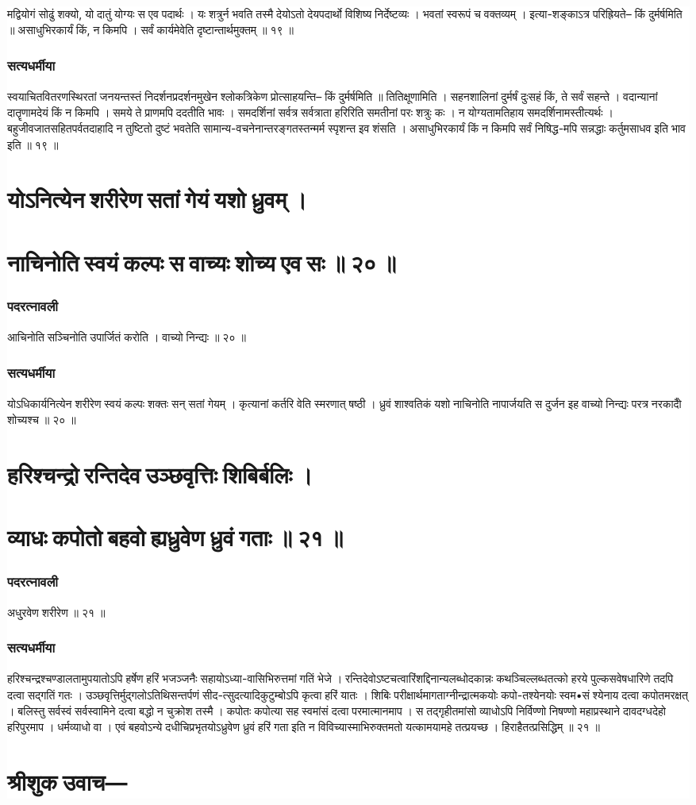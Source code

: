 मद्वियोगं सोढुं शक्यो, यो दातुं योग्यः स एव पदार्थः । यः शत्रुर्न भवति तस्मै देयोऽतो देयपदार्थो विशिष्य निर्देष्टव्यः । भवतां स्वरूपं च वक्तव्यम् । इत्या-शङ्काऽत्र परिह्रियते– किं दुर्मर्षमिति ॥ असाधुभिरकार्यं किं, न किमपि । सर्वं कार्यमेवेति दृष्टान्तार्थमुक्तम् ॥ १९ ॥

### **सत्यधर्मीया**

स्वयाचितवितरणस्थिरतां जनयन्तस्तं निदर्शनप्रदर्शनमुखेन श्लोकत्रिकेण प्रोत्साहयन्ति– किं दुर्मर्षमिति ॥ तितिक्षूणामिति । सहनशालिनां दुर्मर्षं दुःसहं किं, ते सर्वं सहन्ते । वदान्यानां दातॄणामदेयं किं न किमपि । समये ते प्राणमपि ददतीति भावः । समदर्शिनां सर्वत्र सर्वत्राता हरिरिति समतीनां परः शत्रुः कः । न योग्यतामतिहाय समदर्शिनामस्तीत्यर्थः । बहुजीवजातसहितपर्वतदाहादि न तुष्टितो दुष्टं भवतेति सामान्य-वचनेनान्तरङ्गतस्तन्मर्म स्पृशन्त इव शंसति । असाधुभिरकार्यं किं न किमपि सर्वं निषिद्ध-मपि सन्नद्धाः कर्तुमसाधव इति भाव इति ॥ १९ ॥

# **योऽनित्येन शरीरेण सतां गेयं यशो ध्रुवम् ।**

# **नाचिनोति स्वयं कल्पः स वाच्यः शोच्य एव सः ॥ २० ॥**

### **पदरत्नावली**

आचिनोति सञ्चिनोति उपार्जितं करोति । वाच्यो निन्द्यः ॥ २० ॥

### **सत्यधर्मीया**

योऽधिकार्यनित्येन शरीरेण स्वयं कल्पः शक्तः सन् सतां गेयम् । कृत्यानां कर्तरि वेति स्मरणात् षष्ठी । ध्रुवं शाश्वतिकं यशो नाचिनोति नापार्जयति स दुर्जन इह वाच्यो निन्द्यः परत्र नरकादोै शोच्यश्च ॥ २० ॥

# **हरिश्चन्द्रो रन्तिदेव उञ्छवृत्तिः शिबिर्बलिः ।**

# **व्याधः कपोतो बहवो ह्यध्रुवेण ध्रुवं गताः ॥ २१ ॥**

### **पदरत्नावली**

अधु्रवेण शरीरेण ॥ २१ ॥

### **सत्यधर्मीया**

हरिश्चन्द्रश्चण्डालतामुपयातोऽपि हर्षेण हरिं भजञ्जनैः सहायोऽध्या-वासिभिरुत्तमां गतिं भेजे । रन्तिदेवोऽष्टचत्वारिंशद्दिनान्यलब्धोदकान्नः कथञ्चिल्लब्धतत्को हरये पुल्कसवेषधारिणे तदपि दत्वा सद्गतिं गतः । उञ्छवृत्तिर्मुद्गलोऽतिथिसन्तर्पणं सीद-त्सुदत्यादिकुटुम्बोऽपि कृत्वा हरिं यातः । शिबिः परीक्षार्थमागताग्नीन्द्रात्मकयोः कपो-तश्येनयोः स्वम•सं श्येनाय दत्वा कपोतमरक्षत् । बलिस्तु सर्वस्वं सर्वस्वामिने दत्वा बद्धो न चुक्रोश तस्मै । कपोतः कपोत्या सह स्वमांसं दत्वा परमात्मानमाप । स तद्गृहीतमांसो व्याधोऽपि निर्विण्णो निषण्णो महाप्रस्थाने दावदग्धदेहो हरिपुरमाप । धर्मव्याधो वा । एवं बहवोऽन्ये दधीचिप्रभृतयोऽध्रुवेण ध्रुवं हरिं गता इति न विविच्यास्माभिरुक्तमतो यत्कामयामहे तत्प्रयच्छ । हिराहैतत्प्रसिद्धिम् ॥ २१ ॥

# **श्रीशुक उवाच—**
